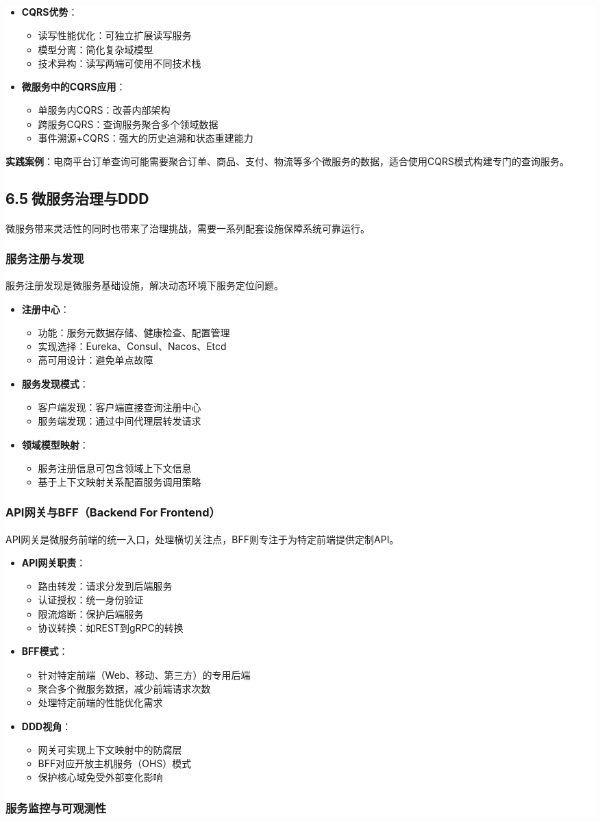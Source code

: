 - **CQRS优势**：
  - 读写性能优化：可独立扩展读写服务
  - 模型分离：简化复杂域模型
  - 技术异构：读写两端可使用不同技术栈

- **微服务中的CQRS应用**：
  - 单服务内CQRS：改善内部架构
  - 跨服务CQRS：查询服务聚合多个领域数据
  - 事件溯源+CQRS：强大的历史追溯和状态重建能力

**实践案例**：电商平台订单查询可能需要聚合订单、商品、支付、物流等多个微服务的数据，适合使用CQRS模式构建专门的查询服务。

## 6.5 微服务治理与DDD

微服务带来灵活性的同时也带来了治理挑战，需要一系列配套设施保障系统可靠运行。

### 服务注册与发现

服务注册发现是微服务基础设施，解决动态环境下服务定位问题。

- **注册中心**：
  - 功能：服务元数据存储、健康检查、配置管理
  - 实现选择：Eureka、Consul、Nacos、Etcd
  - 高可用设计：避免单点故障

- **服务发现模式**：
  - 客户端发现：客户端直接查询注册中心
  - 服务端发现：通过中间代理层转发请求

- **领域模型映射**：
  - 服务注册信息可包含领域上下文信息
  - 基于上下文映射关系配置服务调用策略

### API网关与BFF（Backend For Frontend）

API网关是微服务前端的统一入口，处理横切关注点，BFF则专注于为特定前端提供定制API。

- **API网关职责**：
  - 路由转发：请求分发到后端服务
  - 认证授权：统一身份验证
  - 限流熔断：保护后端服务
  - 协议转换：如REST到gRPC的转换

- **BFF模式**：
  - 针对特定前端（Web、移动、第三方）的专用后端
  - 聚合多个微服务数据，减少前端请求次数
  - 处理特定前端的性能优化需求

- **DDD视角**：
  - 网关可实现上下文映射中的防腐层
  - BFF对应开放主机服务（OHS）模式
  - 保护核心域免受外部变化影响

### 服务监控与可观测性
